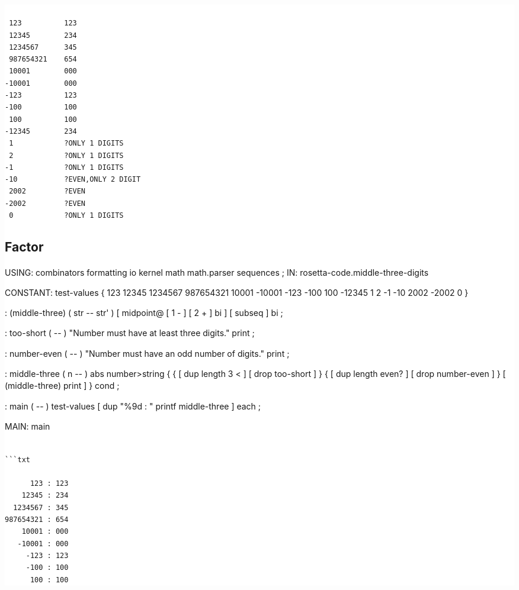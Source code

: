 ```txt

 123          123
 12345        234
 1234567      345
 987654321    654
 10001        000
-10001        000
-123          123
-100          100
 100          100
-12345        234
 1            ?ONLY 1 DIGITS
 2            ?ONLY 1 DIGITS
-1            ?ONLY 1 DIGITS
-10           ?EVEN,ONLY 2 DIGIT
 2002         ?EVEN
-2002         ?EVEN
 0            ?ONLY 1 DIGITS

```



## Factor

<lang>USING: combinators formatting io kernel math math.parser
sequences ;
IN: rosetta-code.middle-three-digits

CONSTANT: test-values {
    123 12345 1234567 987654321 10001 -10001
    -123 -100 100 -12345 1 2 -1 -10 2002 -2002 0
}

: (middle-three) ( str -- str' )
    [ midpoint@ [ 1 - ] [ 2 + ] bi ] [ subseq ] bi ;

: too-short ( -- )
    "Number must have at least three digits." print ;

: number-even ( -- )
    "Number must have an odd number of digits." print ;

: middle-three ( n -- )
    abs number>string {
        { [ dup length 3 < ] [ drop too-short ] }
        { [ dup length even? ] [ drop number-even ] }
        [ (middle-three) print ]
    } cond ;

: main ( -- )
    test-values [ dup "%9d : " printf middle-three ] each ;

MAIN: main
```

```txt

      123 : 123
    12345 : 234
  1234567 : 345
987654321 : 654
    10001 : 000
   -10001 : 000
     -123 : 123
     -100 : 100
      100 : 100
```